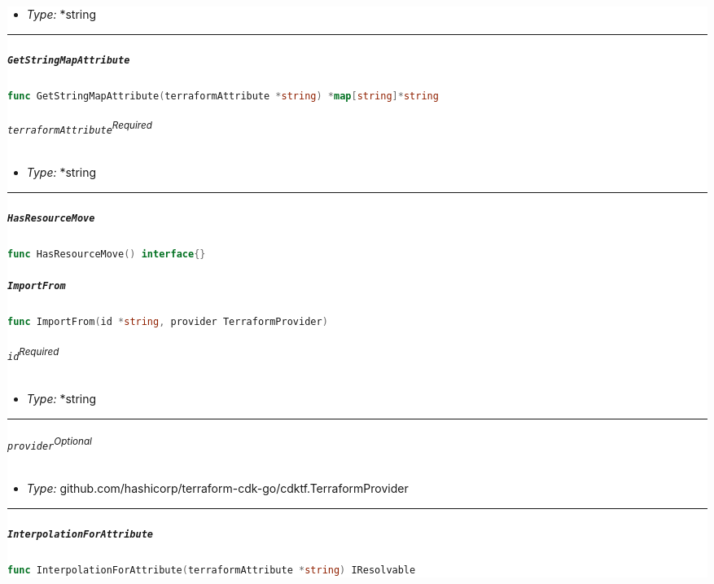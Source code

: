 - *Type:* *string

---

##### `GetStringMapAttribute` <a name="GetStringMapAttribute" id="@cdktf/provider-datadog.logsIndexOrder.LogsIndexOrder.getStringMapAttribute"></a>

```go
func GetStringMapAttribute(terraformAttribute *string) *map[string]*string
```

###### `terraformAttribute`<sup>Required</sup> <a name="terraformAttribute" id="@cdktf/provider-datadog.logsIndexOrder.LogsIndexOrder.getStringMapAttribute.parameter.terraformAttribute"></a>

- *Type:* *string

---

##### `HasResourceMove` <a name="HasResourceMove" id="@cdktf/provider-datadog.logsIndexOrder.LogsIndexOrder.hasResourceMove"></a>

```go
func HasResourceMove() interface{}
```

##### `ImportFrom` <a name="ImportFrom" id="@cdktf/provider-datadog.logsIndexOrder.LogsIndexOrder.importFrom"></a>

```go
func ImportFrom(id *string, provider TerraformProvider)
```

###### `id`<sup>Required</sup> <a name="id" id="@cdktf/provider-datadog.logsIndexOrder.LogsIndexOrder.importFrom.parameter.id"></a>

- *Type:* *string

---

###### `provider`<sup>Optional</sup> <a name="provider" id="@cdktf/provider-datadog.logsIndexOrder.LogsIndexOrder.importFrom.parameter.provider"></a>

- *Type:* github.com/hashicorp/terraform-cdk-go/cdktf.TerraformProvider

---

##### `InterpolationForAttribute` <a name="InterpolationForAttribute" id="@cdktf/provider-datadog.logsIndexOrder.LogsIndexOrder.interpolationForAttribute"></a>

```go
func InterpolationForAttribute(terraformAttribute *string) IResolvable
```
